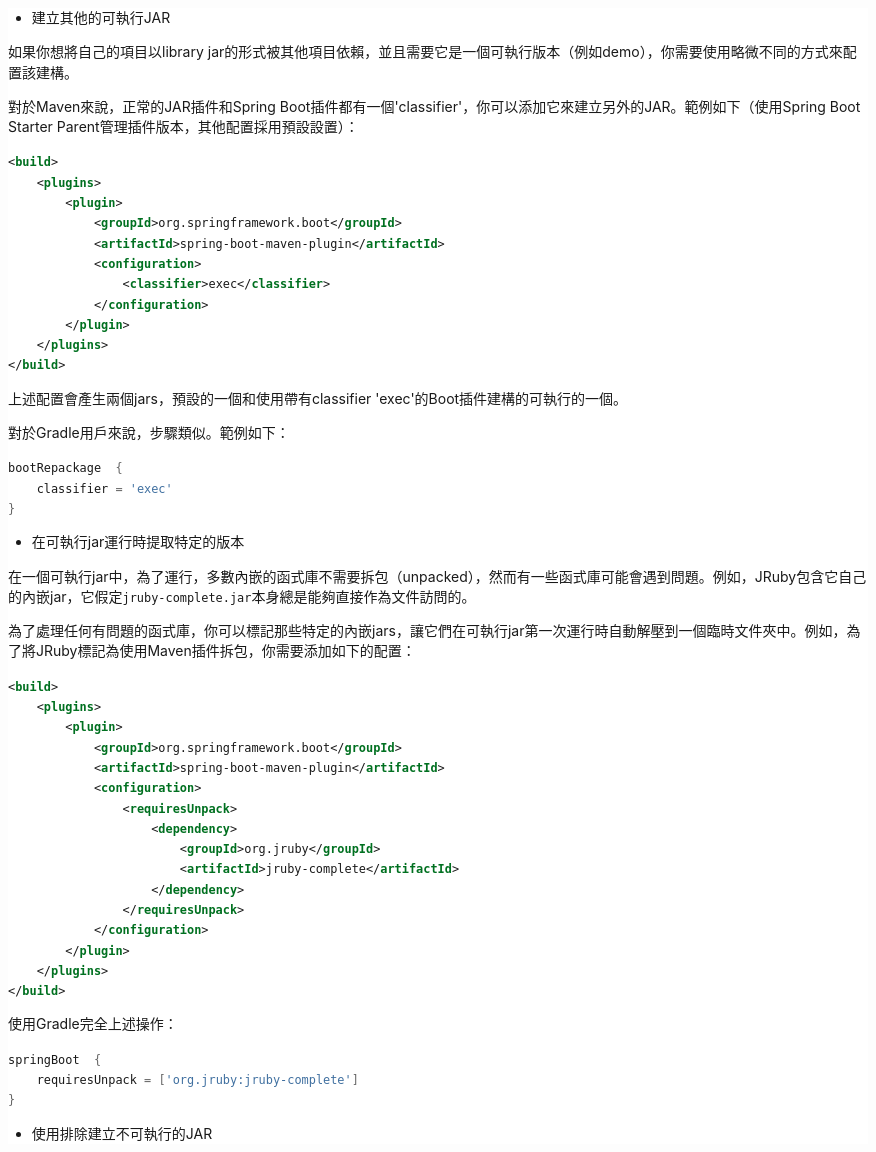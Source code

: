 * 建立其他的可執行JAR

如果你想將自己的項目以library jar的形式被其他項目依賴，並且需要它是一個可執行版本（例如demo），你需要使用略微不同的方式來配置該建構。

對於Maven來說，正常的JAR插件和Spring Boot插件都有一個'classifier'，你可以添加它來建立另外的JAR。範例如下（使用Spring Boot Starter Parent管理插件版本，其他配置採用預設設置）：
```xml
<build>
    <plugins>
        <plugin>
            <groupId>org.springframework.boot</groupId>
            <artifactId>spring-boot-maven-plugin</artifactId>
            <configuration>
                <classifier>exec</classifier>
            </configuration>
        </plugin>
    </plugins>
</build>
```
上述配置會產生兩個jars，預設的一個和使用帶有classifier 'exec'的Boot插件建構的可執行的一個。

對於Gradle用戶來說，步驟類似。範例如下：
```gradle
bootRepackage  {
    classifier = 'exec'
}
```
* 在可執行jar運行時提取特定的版本

在一個可執行jar中，為了運行，多數內嵌的函式庫不需要拆包（unpacked），然而有一些函式庫可能會遇到問題。例如，JRuby包含它自己的內嵌jar，它假定`jruby-complete.jar`本身總是能夠直接作為文件訪問的。

為了處理任何有問題的函式庫，你可以標記那些特定的內嵌jars，讓它們在可執行jar第一次運行時自動解壓到一個臨時文件夾中。例如，為了將JRuby標記為使用Maven插件拆包，你需要添加如下的配置：
```xml
<build>
    <plugins>
        <plugin>
            <groupId>org.springframework.boot</groupId>
            <artifactId>spring-boot-maven-plugin</artifactId>
            <configuration>
                <requiresUnpack>
                    <dependency>
                        <groupId>org.jruby</groupId>
                        <artifactId>jruby-complete</artifactId>
                    </dependency>
                </requiresUnpack>
            </configuration>
        </plugin>
    </plugins>
</build>
```
使用Gradle完全上述操作：
```gradle
springBoot  {
    requiresUnpack = ['org.jruby:jruby-complete']
}
```
* 使用排除建立不可執行的JAR
